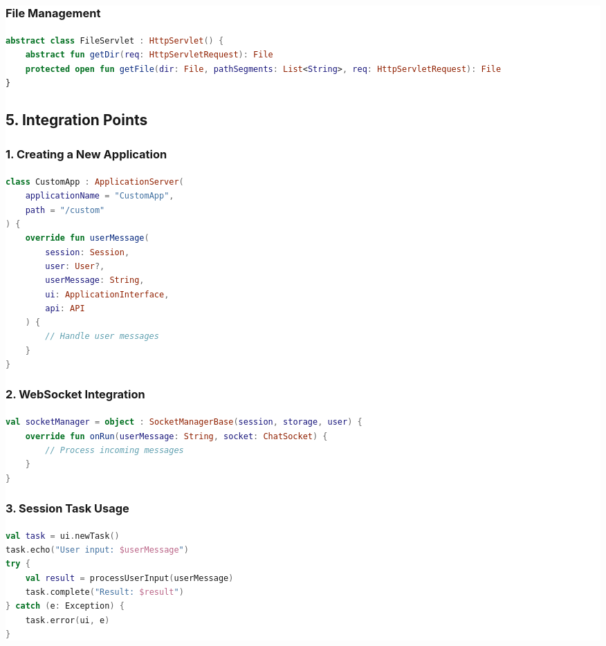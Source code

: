 ### File Management

```kotlin
abstract class FileServlet : HttpServlet() {
    abstract fun getDir(req: HttpServletRequest): File
    protected open fun getFile(dir: File, pathSegments: List<String>, req: HttpServletRequest): File
}
```

## 5. Integration Points

### 1. Creating a New Application

```kotlin
class CustomApp : ApplicationServer(
    applicationName = "CustomApp",
    path = "/custom"
) {
    override fun userMessage(
        session: Session,
        user: User?,
        userMessage: String,
        ui: ApplicationInterface,
        api: API
    ) {
        // Handle user messages
    }
}
```

### 2. WebSocket Integration

```kotlin
val socketManager = object : SocketManagerBase(session, storage, user) {
    override fun onRun(userMessage: String, socket: ChatSocket) {
        // Process incoming messages
    }
}
```

### 3. Session Task Usage

```kotlin
val task = ui.newTask()
task.echo("User input: $userMessage")
try {
    val result = processUserInput(userMessage)
    task.complete("Result: $result")
} catch (e: Exception) {
    task.error(ui, e)
}
```
